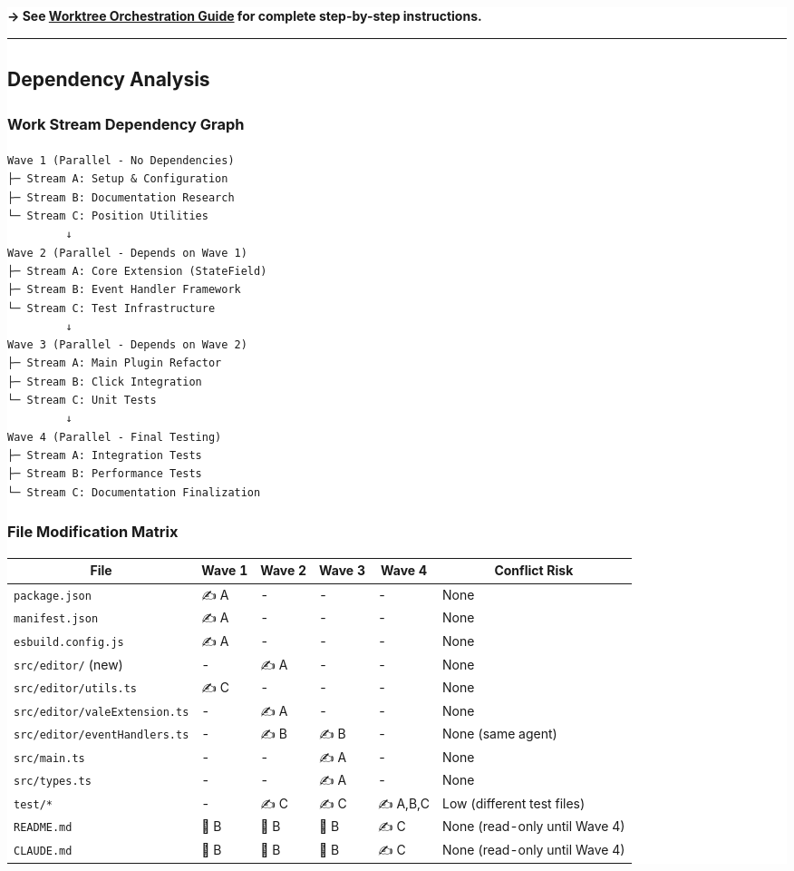 **→ See [Worktree Orchestration Guide](./worktree-orchestration-guide.md) for complete step-by-step instructions.**

---

## Dependency Analysis

### Work Stream Dependency Graph

```
Wave 1 (Parallel - No Dependencies)
├─ Stream A: Setup & Configuration
├─ Stream B: Documentation Research
└─ Stream C: Position Utilities
         ↓
Wave 2 (Parallel - Depends on Wave 1)
├─ Stream A: Core Extension (StateField)
├─ Stream B: Event Handler Framework
└─ Stream C: Test Infrastructure
         ↓
Wave 3 (Parallel - Depends on Wave 2)
├─ Stream A: Main Plugin Refactor
├─ Stream B: Click Integration
└─ Stream C: Unit Tests
         ↓
Wave 4 (Parallel - Final Testing)
├─ Stream A: Integration Tests
├─ Stream B: Performance Tests
└─ Stream C: Documentation Finalization
```

### File Modification Matrix

| File | Wave 1 | Wave 2 | Wave 3 | Wave 4 | Conflict Risk |
|------|--------|--------|--------|--------|---------------|
| `package.json` | ✍️ A | - | - | - | None |
| `manifest.json` | ✍️ A | - | - | - | None |
| `esbuild.config.js` | ✍️ A | - | - | - | None |
| `src/editor/` (new) | - | ✍️ A | - | - | None |
| `src/editor/utils.ts` | ✍️ C | - | - | - | None |
| `src/editor/valeExtension.ts` | - | ✍️ A | - | - | None |
| `src/editor/eventHandlers.ts` | - | ✍️ B | ✍️ B | - | None (same agent) |
| `src/main.ts` | - | - | ✍️ A | - | None |
| `src/types.ts` | - | - | ✍️ A | - | None |
| `test/*` | - | ✍️ C | ✍️ C | ✍️ A,B,C | Low (different test files) |
| `README.md` | 📖 B | 📖 B | 📖 B | ✍️ C | None (read-only until Wave 4) |
| `CLAUDE.md` | 📖 B | 📖 B | 📖 B | ✍️ C | None (read-only until Wave 4) |
